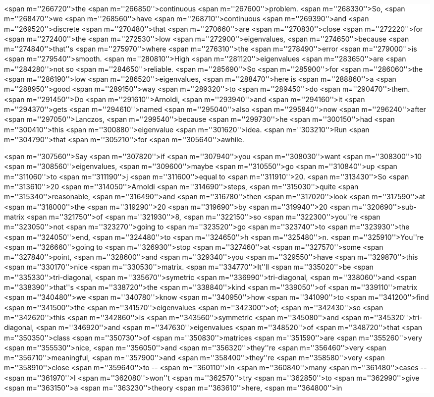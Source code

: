   <span m=''266720''>the</span> <span m=''266850''>continuous</span> <span m=''267600''>problem.</span>
  <span m=''268330''>So,</span> <span m=''268470''>we</span> <span m=''268560''>have</span>
  <span m=''268710''>continuous</span> <span m=''269390''>and</span> <span m=''269520''>discrete</span>
  <span m=''270480''>that</span> <span m=''270660''>are</span> <span m=''270830''>close</span>
  <span m=''272220''>for</span> <span m=''272400''>the</span> <span m=''272530''>low</span>
  <span m=''272900''>eigenvalues,</span> <span m=''274650''>because</span> <span m=''274840''>that''s</span>
  <span m=''275970''>where</span> <span m=''276310''>the</span> <span m=''278490''>error</span>
  <span m=''279000''>is</span> <span m=''279540''>smooth.</span> <span m=''280810''>High</span>
  <span m=''281120''>eigenvalues</span> <span m=''283650''>are</span> <span m=''284280''>not
  so</span> <span m=''284650''>reliable.</span> <span m=''285690''>So</span> <span
  m=''285900''>for</span> <span m=''286060''>the</span> <span m=''286190''>low</span>
  <span m=''286520''>eigenvalues,</span> <span m=''288470''>here is</span> <span m=''288860''>a</span>
  <span m=''288950''>good</span> <span m=''289150''>way</span> <span m=''289320''>to</span>
  <span m=''289450''>do</span> <span m=''290470''>them.</span> <span m=''291450''>Do</span>
  <span m=''291610''>Arnoldi,</span> <span m=''293940''>and</span> <span m=''294160''>it</span>
  <span m=''294370''>gets</span> <span m=''294610''>named</span> <span m=''295040''>also</span>
  <span m=''295840''>now</span> <span m=''296240''>after</span> <span m=''297050''>Lanczos,</span>
  <span m=''299540''>because</span> <span m=''299730''>he</span> <span m=''300150''>had</span>
  <span m=''300410''>this</span> <span m=''300880''>eigenvalue</span> <span m=''301620''>idea.</span>
  <span m=''303210''>Run</span> <span m=''304790''>that</span> <span m=''305210''>for</span>
  <span m=''305640''>awhile.</span> </p><p><span m=''307560''>Say</span> <span m=''307820''>if</span>
  <span m=''307940''>you</span> <span m=''308030''>want</span> <span m=''308300''>10</span>
  <span m=''308560''>eigenvalues,</span> <span m=''309600''>maybe</span> <span m=''310550''>go</span>
  <span m=''310840''>up</span> <span m=''311060''>to</span> <span m=''311190''>j</span>
  <span m=''311600''>equal to</span> <span m=''311910''>20.</span> <span m=''313430''>So</span>
  <span m=''313610''>20</span> <span m=''314050''>Arnoldi</span> <span m=''314690''>steps,</span>
  <span m=''315030''>quite</span> <span m=''315340''>reasonable,</span> <span m=''316490''>and</span>
  <span m=''316780''>then</span> <span m=''317020''>look</span> <span m=''317590''>at</span>
  <span m=''318000''>the</span> <span m=''319290''>20</span> <span m=''319690''>by</span>
  <span m=''319940''>20</span> <span m=''320690''>sub-matrix</span> <span m=''321750''>of</span>
  <span m=''321930''>8,</span> <span m=''322150''>so</span> <span m=''322300''>you''re</span>
  <span m=''323050''>not</span> <span m=''323270''>going to</span> <span m=''323520''>go</span>
  <span m=''323740''>to</span> <span m=''323930''>the</span> <span m=''324050''>end,</span>
  <span m=''324480''>to</span> <span m=''324650''>h</span> <span m=''325480''>n.</span>
  <span m=''325910''>You''re</span> <span m=''326660''>going to</span> <span m=''326930''>stop</span>
  <span m=''327460''>at</span> <span m=''327570''>some</span> <span m=''327840''>point,</span>
  <span m=''328600''>and</span> <span m=''329340''>you</span> <span m=''329550''>have</span>
  <span m=''329870''>this</span> <span m=''330170''>nice</span> <span m=''330530''>matrix.</span>
  <span m=''334770''>It''ll</span> <span m=''335020''>be</span> <span m=''335330''>tri-diagonal,</span>
  <span m=''335670''>symetric</span> <span m=''336990''>tri-diagonal,</span> <span
  m=''338060''>and</span> <span m=''338390''>that''s</span> <span m=''338720''>the</span>
  <span m=''338840''>kind</span> <span m=''339050''>of</span> <span m=''339110''>matrix</span>
  <span m=''340480''>we</span> <span m=''340780''>know</span> <span m=''340950''>how</span>
  <span m=''341090''>to</span> <span m=''341200''>find</span> <span m=''341500''>the</span>
  <span m=''341570''>eigenvalues</span> <span m=''342300''>of;</span> <span m=''342430''>so</span>
  <span m=''342620''>this</span> <span m=''342860''>is</span> <span m=''343560''>symmetric</span>
  <span m=''345080''>and</span> <span m=''345320''>tri-diagonal,</span> <span m=''346920''>and</span>
  <span m=''347630''>eigenvalues</span> <span m=''348520''>of</span> <span m=''348720''>that</span>
  <span m=''350350''>class</span> <span m=''350730''>of</span> <span m=''350830''>matrices</span>
  <span m=''351590''>are</span> <span m=''355260''>very</span> <span m=''355530''>nice,</span>
  <span m=''356050''>and</span> <span m=''356320''>they''re</span> <span m=''356460''>very</span>
  <span m=''356710''>meaningful,</span> <span m=''357900''>and</span> <span m=''358400''>they''re</span>
  <span m=''358580''>very</span> <span m=''358910''>close</span> <span m=''359640''>to
  --</span> <span m=''360110''>in</span> <span m=''360840''>many</span> <span m=''361480''>cases
  --</span> <span m=''361970''>I</span> <span m=''362080''>won''t</span> <span m=''362570''>try</span>
  <span m=''362850''>to</span> <span m=''362990''>give</span> <span m=''363150''>a</span>
  <span m=''363230''>theory</span> <span m=''363610''>here,</span> <span m=''364800''>in</span>
